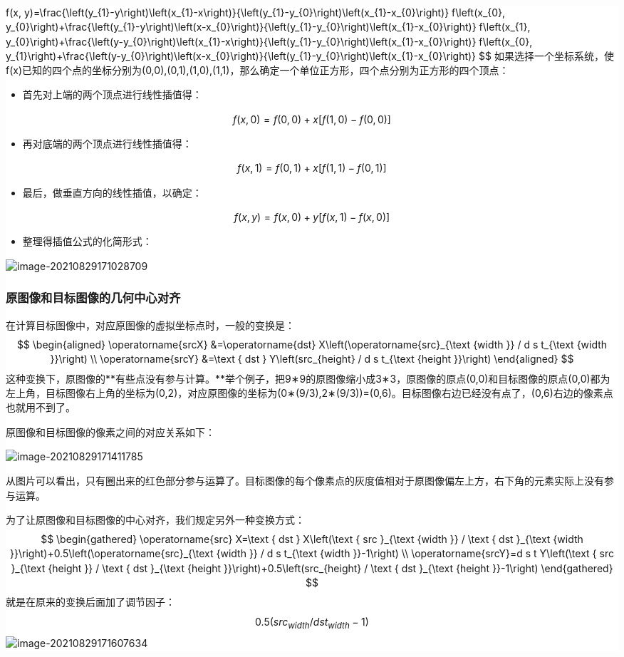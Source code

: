 f(x, y)=\frac{\left(y_{1}-y\right)\left(x_{1}-x\right)}{\left(y_{1}-y_{0}\right)\left(x_{1}-x_{0}\right)} f\left(x_{0}, y_{0}\right)+\frac{\left(y_{1}-y\right)\left(x-x_{0}\right)}{\left(y_{1}-y_{0}\right)\left(x_{1}-x_{0}\right)} f\left(x_{1}, y_{0}\right)+\frac{\left(y-y_{0}\right)\left(x_{1}-x\right)}{\left(y_{1}-y_{0}\right)\left(x_{1}-x_{0}\right)} f\left(x_{0}, y_{1}\right)+\frac{\left(y-y_{0}\right)\left(x-x_{0}\right)}{\left(y_{1}-y_{0}\right)\left(x_{1}-x_{0}\right)}
$$
如果选择一个坐标系统，使f(x)已知的四个点的坐标分别为(0,0),(0,1),(1,0),(1,1)，那么确定一个单位正方形，四个点分别为正方形的四个顶点：

- 首先对上端的两个顶点进行线性插值得：

$$
f(x, 0)=f(0,0)+x[f(1,0)-f(0,0)]
$$

- 再对底端的两个顶点进行线性插值得：

$$
f(x, 1)=f(0,1)+x[f(1,1)-f(0,1)]
$$

- 最后，做垂直方向的线性插值，以确定：

$$
f(x, y)=f(x, 0)+y[f(x, 1)-f(x, 0)]
$$

- 整理得插值公式的化简形式：

![image-20210829171028709](https://gitee.com/coronapolvo/images/raw/master/20210829171029image-20210829171028709.png)

### 原图像和目标图像的几何中心对齐

在计算目标图像中，对应原图像的虚拟坐标点时，一般的变换是：
$$
\begin{aligned}
\operatorname{srcX} &=\operatorname{dst} X\left(\operatorname{src}_{\text {width }} / d s t_{\text {width }}\right) \\
\operatorname{srcY} &=\text { dst } Y\left(src_{height} / d s t_{\text {height }}\right)
\end{aligned}
$$
这种变换下，原图像的**有些点没有参与计算。**举个例子，把9∗9的原图像缩小成3∗3，原图像的原点(0,0)和目标图像的原点(0,0)都为左上角，目标图像右上角的坐标为(0,2)，对应原图像的坐标为(0∗(9/3),2∗(9/3))=(0,6)。目标图像右边已经没有点了，(0,6)右边的像素点也就用不到了。

原图像和目标图像的像素之间的对应关系如下：

![image-20210829171411785](https://gitee.com/coronapolvo/images/raw/master/20210829171413image-20210829171411785.png)

从图片可以看出，只有圈出来的红色部分参与运算了。目标图像的每个像素点的灰度值相对于原图像偏左上方，右下角的元素实际上没有参与运算。

为了让原图像和目标图像的中心对齐，我们规定另外一种变换方式：
$$
\begin{gathered}
\operatorname{src} X=\text { dst } X\left(\text { src }_{\text {width }} / \text { dst }_{\text {width }}\right)+0.5\left(\operatorname{src}_{\text {width }} / d s t_{\text {width }}-1\right) \\
\operatorname{srcY}=d s t Y\left(\text { src }_{\text {height }} / \text { dst }_{\text {height }}\right)+0.5\left(src_{height} / \text { dst }_{\text {height }}-1\right)
\end{gathered}
$$
就是在原来的变换后面加了调节因子：
$$
0.5(src_{width}/dst_{width}−1)
$$
![image-20210829171607634](https://gitee.com/coronapolvo/images/raw/master/20210829171608image-20210829171607634.png)
